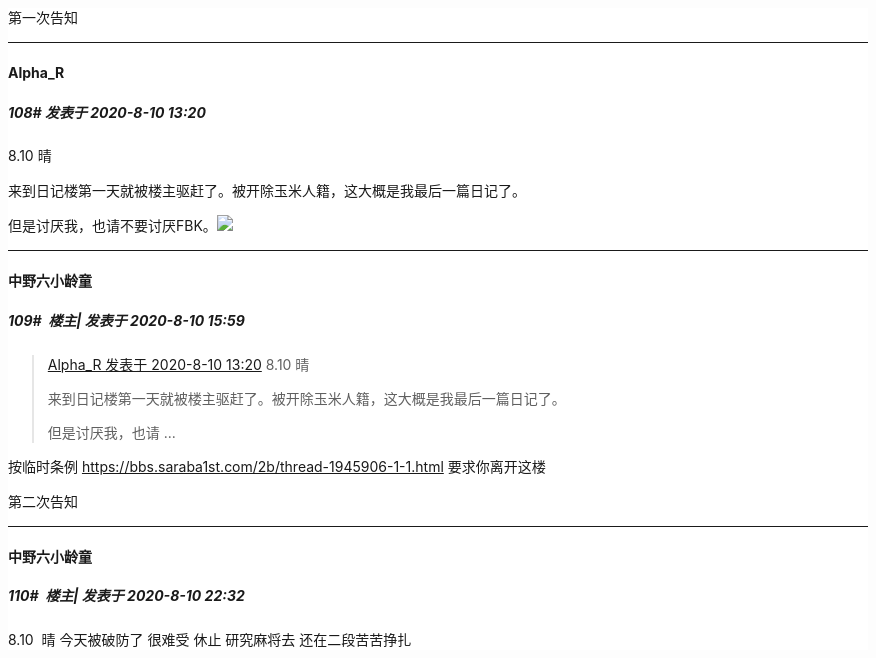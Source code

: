 第一次告知







*****

####  Alpha_R  
##### 108#       发表于 2020-8-10 13:20




8.10 晴

来到日记楼第一天就被楼主驱赶了。被开除玉米人籍，这大概是我最后一篇日记了。

但是讨厌我，也请不要讨厌FBK。<img src="https://static.saraba1st.com/image/smiley/face2017/135.png" referrerpolicy="no-referrer">







*****

####  中野六小龄童  
##### 109#         楼主| 发表于 2020-8-10 15:59



<blockquote><a href="httphttps://bbs.saraba1st.com/2b/forum.php?mod=redirect&amp;goto=findpost&amp;pid=48379922&amp;ptid=1945038" target="_blank">Alpha_R 发表于 2020-8-10 13:20</a>
8.10 晴

来到日记楼第一天就被楼主驱赶了。被开除玉米人籍，这大概是我最后一篇日记了。

但是讨厌我，也请 ...</blockquote>
按临时条例
https://bbs.saraba1st.com/2b/thread-1945906-1-1.html
要求你离开这楼

第二次告知







*****

####  中野六小龄童  
##### 110#         楼主| 发表于 2020-8-10 22:32




8.10  晴
今天被破防了 很难受
休止 研究麻将去 还在二段苦苦挣扎
